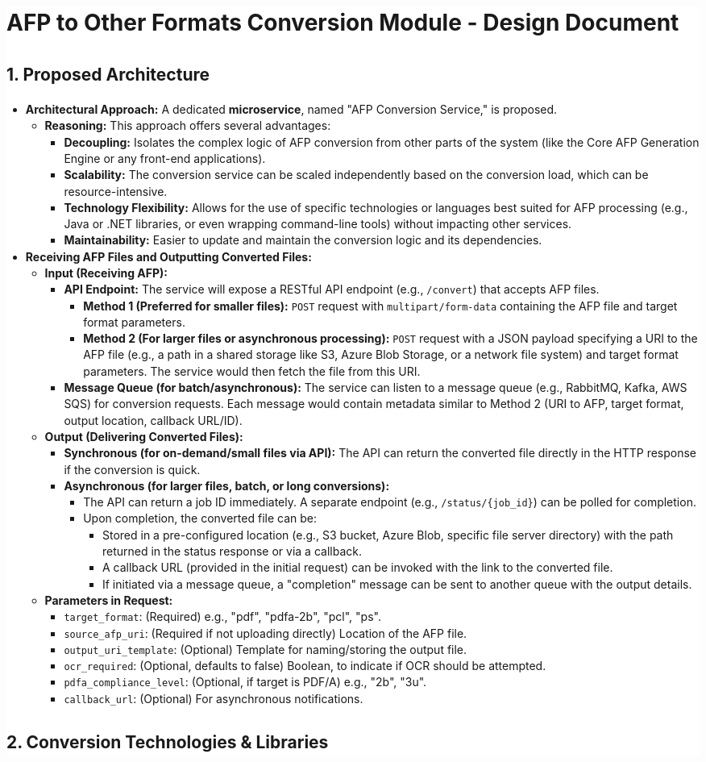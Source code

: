 # AFP to Other Formats Conversion Module - Design Document

## 1. Proposed Architecture

*   **Architectural Approach:** A dedicated **microservice**, named "AFP Conversion Service," is proposed.
    *   **Reasoning:** This approach offers several advantages:
        *   **Decoupling:** Isolates the complex logic of AFP conversion from other parts of the system (like the Core AFP Generation Engine or any front-end applications).
        *   **Scalability:** The conversion service can be scaled independently based on the conversion load, which can be resource-intensive.
        *   **Technology Flexibility:** Allows for the use of specific technologies or languages best suited for AFP processing (e.g., Java or .NET libraries, or even wrapping command-line tools) without impacting other services.
        *   **Maintainability:** Easier to update and maintain the conversion logic and its dependencies.
*   **Receiving AFP Files and Outputting Converted Files:**
    *   **Input (Receiving AFP):**
        *   **API Endpoint:** The service will expose a RESTful API endpoint (e.g., `/convert`) that accepts AFP files.
            *   **Method 1 (Preferred for smaller files):** `POST` request with `multipart/form-data` containing the AFP file and target format parameters.
            *   **Method 2 (For larger files or asynchronous processing):** `POST` request with a JSON payload specifying a URI to the AFP file (e.g., a path in a shared storage like S3, Azure Blob Storage, or a network file system) and target format parameters. The service would then fetch the file from this URI.
        *   **Message Queue (for batch/asynchronous):** The service can listen to a message queue (e.g., RabbitMQ, Kafka, AWS SQS) for conversion requests. Each message would contain metadata similar to Method 2 (URI to AFP, target format, output location, callback URL/ID).
    *   **Output (Delivering Converted Files):**
        *   **Synchronous (for on-demand/small files via API):** The API can return the converted file directly in the HTTP response if the conversion is quick.
        *   **Asynchronous (for larger files, batch, or long conversions):**
            *   The API can return a job ID immediately. A separate endpoint (e.g., `/status/{job_id}`) can be polled for completion.
            *   Upon completion, the converted file can be:
                *   Stored in a pre-configured location (e.g., S3 bucket, Azure Blob, specific file server directory) with the path returned in the status response or via a callback.
                *   A callback URL (provided in the initial request) can be invoked with the link to the converted file.
                *   If initiated via a message queue, a "completion" message can be sent to another queue with the output details.
    *   **Parameters in Request:**
        *   `target_format`: (Required) e.g., "pdf", "pdfa-2b", "pcl", "ps".
        *   `source_afp_uri`: (Required if not uploading directly) Location of the AFP file.
        *   `output_uri_template`: (Optional) Template for naming/storing the output file.
        *   `ocr_required`: (Optional, defaults to false) Boolean, to indicate if OCR should be attempted.
        *   `pdfa_compliance_level`: (Optional, if target is PDF/A) e.g., "2b", "3u".
        *   `callback_url`: (Optional) For asynchronous notifications.

## 2. Conversion Technologies & Libraries
